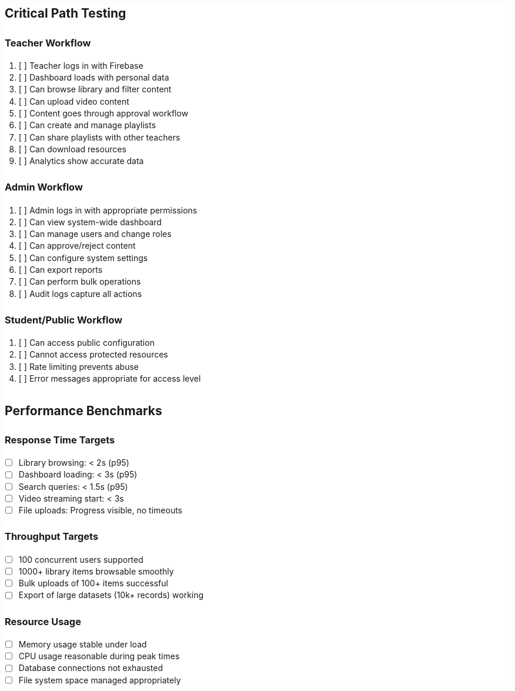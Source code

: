 ## Critical Path Testing

### Teacher Workflow
1. [ ] Teacher logs in with Firebase
2. [ ] Dashboard loads with personal data
3. [ ] Can browse library and filter content
4. [ ] Can upload video content
5. [ ] Content goes through approval workflow
6. [ ] Can create and manage playlists
7. [ ] Can share playlists with other teachers
8. [ ] Can download resources
9. [ ] Analytics show accurate data

### Admin Workflow
1. [ ] Admin logs in with appropriate permissions
2. [ ] Can view system-wide dashboard
3. [ ] Can manage users and change roles
4. [ ] Can approve/reject content
5. [ ] Can configure system settings
6. [ ] Can export reports
7. [ ] Can perform bulk operations
8. [ ] Audit logs capture all actions

### Student/Public Workflow
1. [ ] Can access public configuration
2. [ ] Cannot access protected resources
3. [ ] Rate limiting prevents abuse
4. [ ] Error messages appropriate for access level

## Performance Benchmarks

### Response Time Targets
- [ ] Library browsing: < 2s (p95)
- [ ] Dashboard loading: < 3s (p95)
- [ ] Search queries: < 1.5s (p95)
- [ ] Video streaming start: < 3s
- [ ] File uploads: Progress visible, no timeouts

### Throughput Targets
- [ ] 100 concurrent users supported
- [ ] 1000+ library items browsable smoothly
- [ ] Bulk uploads of 100+ items successful
- [ ] Export of large datasets (10k+ records) working

### Resource Usage
- [ ] Memory usage stable under load
- [ ] CPU usage reasonable during peak times
- [ ] Database connections not exhausted
- [ ] File system space managed appropriately

